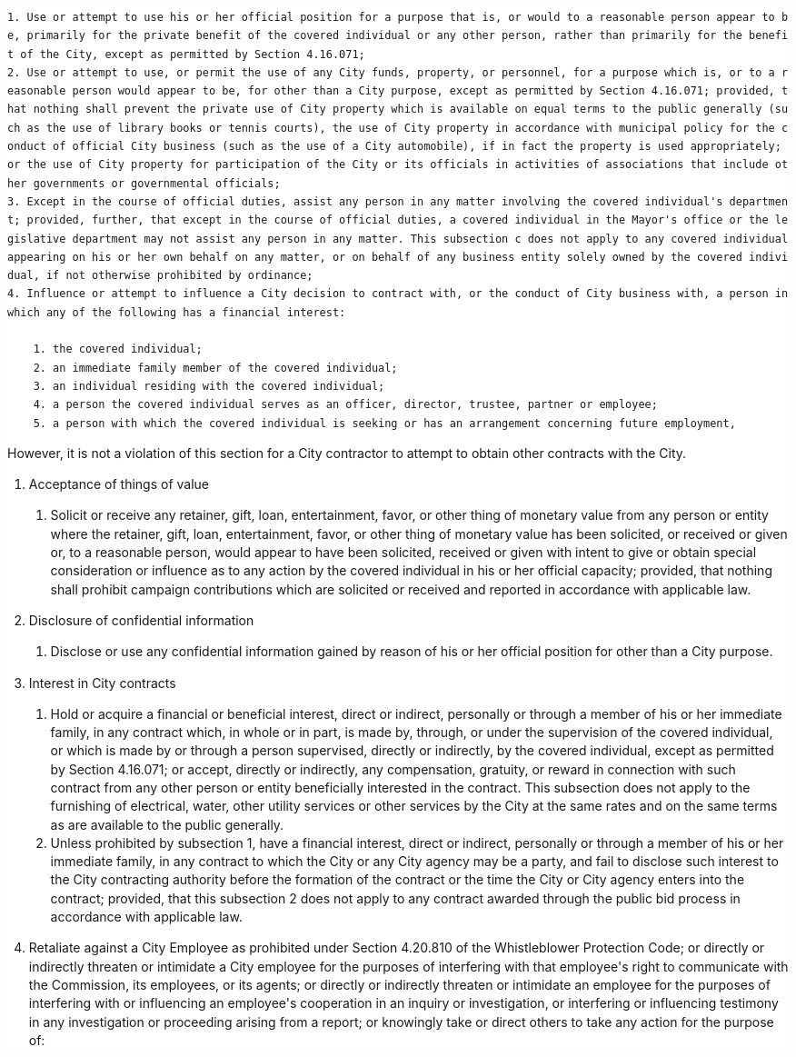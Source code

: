     1. Use or attempt to use his or her official position for a purpose that is, or would to a reasonable person appear to be, primarily for the private benefit of the covered individual or any other person, rather than primarily for the benefit of the City, except as permitted by Section 4.16.071;
    2. Use or attempt to use, or permit the use of any City funds, property, or personnel, for a purpose which is, or to a reasonable person would appear to be, for other than a City purpose, except as permitted by Section 4.16.071; provided, that nothing shall prevent the private use of City property which is available on equal terms to the public generally (such as the use of library books or tennis courts), the use of City property in accordance with municipal policy for the conduct of official City business (such as the use of a City automobile), if in fact the property is used appropriately; or the use of City property for participation of the City or its officials in activities of associations that include other governments or governmental officials;
    3. Except in the course of official duties, assist any person in any matter involving the covered individual's department; provided, further, that except in the course of official duties, a covered individual in the Mayor's office or the legislative department may not assist any person in any matter. This subsection c does not apply to any covered individual appearing on his or her own behalf on any matter, or on behalf of any business entity solely owned by the covered individual, if not otherwise prohibited by ordinance;
    4. Influence or attempt to influence a City decision to contract with, or the conduct of City business with, a person in which any of the following has a financial interest:

        1. the covered individual;
        2. an immediate family member of the covered individual;
        3. an individual residing with the covered individual;
        4. a person the covered individual serves as an officer, director, trustee, partner or employee;
        5. a person with which the covered individual is seeking or has an arrangement concerning future employment,
However, it is not a violation of this section for a City contractor to attempt to obtain other contracts with the City.


1. Acceptance of things of value

    1. Solicit or receive any retainer, gift, loan, entertainment, favor, or other thing of monetary value from any person or entity where the retainer, gift, loan, entertainment, favor, or other thing of monetary value has been solicited, or received or given or, to a reasonable person, would appear to have been solicited, received or given with intent to give or obtain special consideration or influence as to any action by the covered individual in his or her official capacity; provided, that nothing shall prohibit campaign contributions which are solicited or received and reported in accordance with applicable law.
2. Disclosure of confidential information

    1. Disclose or use any confidential information gained by reason of his or her official position for other than a City purpose.
3. Interest in City contracts

    1. Hold or acquire a financial or beneficial interest, direct or indirect, personally or through a member of his or her immediate family, in any contract which, in whole or in part, is made by, through, or under the supervision of the covered individual, or which is made by or through a person supervised, directly or indirectly, by the covered individual, except as permitted by Section 4.16.071; or accept, directly or indirectly, any compensation, gratuity, or reward in connection with such contract from any other person or entity beneficially interested in the contract. This subsection does not apply to the furnishing of electrical, water, other utility services or other services by the City at the same rates and on the same terms as are available to the public generally.
    2. Unless prohibited by subsection 1, have a financial interest, direct or indirect, personally or through a member of his or her immediate family, in any contract to which the City or any City agency may be a party, and fail to disclose such interest to the City contracting authority before the formation of the contract or the time the City or City agency enters into the contract; provided, that this subsection 2 does not apply to any contract awarded through the public bid process in accordance with applicable law.
4. Retaliate against a City Employee as prohibited under Section 4.20.810 of the Whistleblower Protection Code; or directly or indirectly threaten or intimidate a City employee for the purposes of interfering with that employee's right to communicate with the Commission, its employees, or its agents; or directly or indirectly threaten or intimidate an employee for the purposes of interfering with or influencing an employee's cooperation in an inquiry or investigation, or interfering or influencing testimony in any investigation or proceeding arising from a report; or knowingly take or direct others to take any action for the purpose of:
